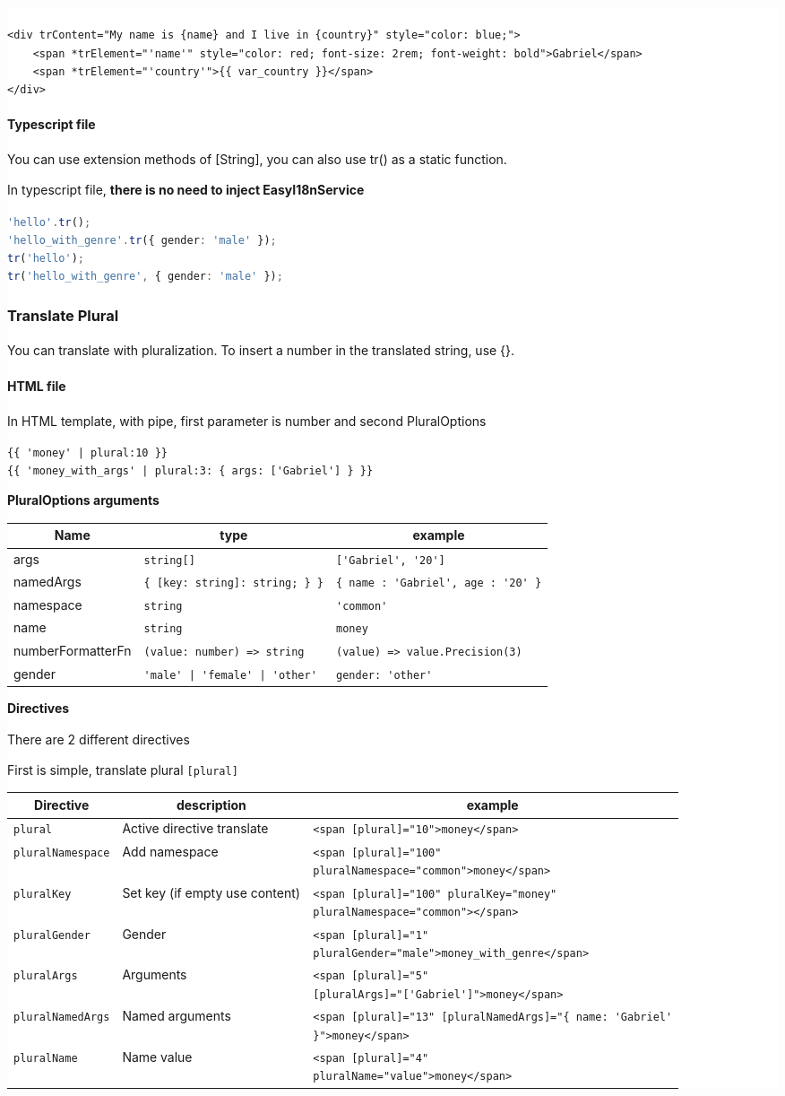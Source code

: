 ```angular2html

<div trContent="My name is {name} and I live in {country}" style="color: blue;">
    <span *trElement="'name'" style="color: red; font-size: 2rem; font-weight: bold">Gabriel</span>
    <span *trElement="'country'">{{ var_country }}</span>
</div>
```

#### Typescript file

You can use extension methods of [String], you can also use tr() as a static function.

In typescript file, **there is no need to inject EasyI18nService**

```typescript
'hello'.tr();
'hello_with_genre'.tr({ gender: 'male' });
tr('hello');
tr('hello_with_genre', { gender: 'male' });
```

### Translate Plural

You can translate with pluralization. To insert a number in the translated string, use {}.

#### HTML file

In HTML template, with pipe, first parameter is number and second PluralOptions

```angular2html
{{ 'money' | plural:10 }}
{{ 'money_with_args' | plural:3: { args: ['Gabriel'] } }}
```

**PluralOptions arguments**

| Name              | type                                               | example                            |
|-------------------|----------------------------------------------------|------------------------------------|
| args              | `string[]`                                         | `['Gabriel', '20']`                |
| namedArgs         | `{ [key: string]: string; } }`                     | `{ name : 'Gabriel', age : '20' }` |
| namespace         | `string`                                           | `'common'`                         |
| name              | `string`                                           | `money`                            |
| numberFormatterFn | `(value: number) => string`                        | `(value) => value.Precision(3)`    |
| gender            | <code>'male' &#124; 'female' &#124; 'other'</code> | `gender: 'other'`                  |

**Directives**

There are 2 different directives

First is simple, translate plural `[plural]`

| Directive                 | description                    | example                                                                                           |
|---------------------------|--------------------------------|---------------------------------------------------------------------------------------------------|
| `plural`                  | Active directive translate     | <code>&lt;span [plural]="10"&gt;money&lt;/span&gt;</code>                                         |
| `pluralNamespace`         | Add namespace                  | <code>&lt;span [plural]="100" pluralNamespace="common"&gt;money&lt;/span&gt;</code>               |
| `pluralKey`               | Set key (if empty use content) | <code>&lt;span [plural]="100" pluralKey="money" pluralNamespace="common"&gt;&lt;/span&gt;</code>  |
| `pluralGender`            | Gender                         | <code>&lt;span [plural]="1" pluralGender="male"&gt;money_with_genre&lt;/span&gt;</code>           |
| `pluralArgs`              | Arguments                      | <code>&lt;span [plural]="5" [pluralArgs]="['Gabriel']"&gt;money&lt;/span&gt;</code>               |
| `pluralNamedArgs`         | Named arguments                | <code>&lt;span [plural]="13" [pluralNamedArgs]="{ name: 'Gabriel' }"&gt;money&lt;/span&gt;</code> |
| `pluralName`              | Name value                     | <code>&lt;span [plural]="4" pluralName="value"&gt;money&lt;/span&gt;</code>                       |